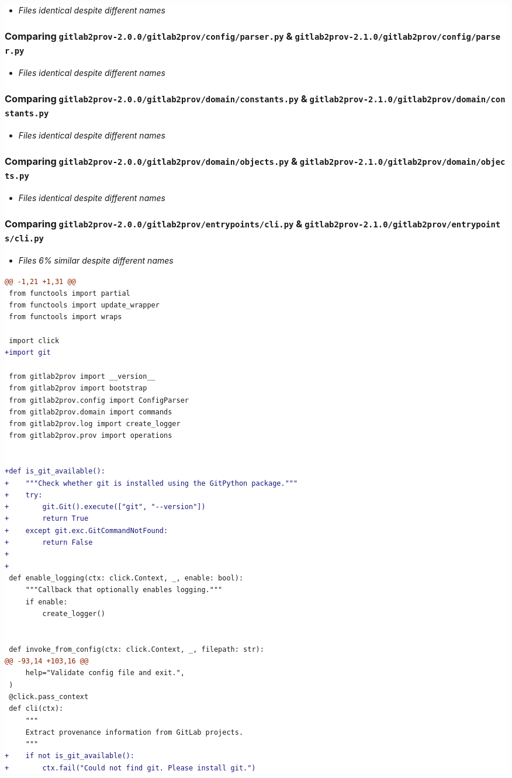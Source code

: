  * *Files identical despite different names*

### Comparing `gitlab2prov-2.0.0/gitlab2prov/config/parser.py` & `gitlab2prov-2.1.0/gitlab2prov/config/parser.py`

 * *Files identical despite different names*

### Comparing `gitlab2prov-2.0.0/gitlab2prov/domain/constants.py` & `gitlab2prov-2.1.0/gitlab2prov/domain/constants.py`

 * *Files identical despite different names*

### Comparing `gitlab2prov-2.0.0/gitlab2prov/domain/objects.py` & `gitlab2prov-2.1.0/gitlab2prov/domain/objects.py`

 * *Files identical despite different names*

### Comparing `gitlab2prov-2.0.0/gitlab2prov/entrypoints/cli.py` & `gitlab2prov-2.1.0/gitlab2prov/entrypoints/cli.py`

 * *Files 6% similar despite different names*

```diff
@@ -1,21 +1,31 @@
 from functools import partial
 from functools import update_wrapper
 from functools import wraps
 
 import click
+import git
 
 from gitlab2prov import __version__
 from gitlab2prov import bootstrap
 from gitlab2prov.config import ConfigParser
 from gitlab2prov.domain import commands
 from gitlab2prov.log import create_logger
 from gitlab2prov.prov import operations
 
 
+def is_git_available():
+    """Check whether git is installed using the GitPython package."""
+    try:
+        git.Git().execute(["git", "--version"])
+        return True
+    except git.exc.GitCommandNotFound:
+        return False
+
+
 def enable_logging(ctx: click.Context, _, enable: bool):
     """Callback that optionally enables logging."""
     if enable:
         create_logger()
 
 
 def invoke_from_config(ctx: click.Context, _, filepath: str):
@@ -93,14 +103,16 @@
     help="Validate config file and exit.",
 )
 @click.pass_context
 def cli(ctx):
     """
     Extract provenance information from GitLab projects.
     """
+    if not is_git_available():
+        ctx.fail("Could not find git. Please install git.")
```